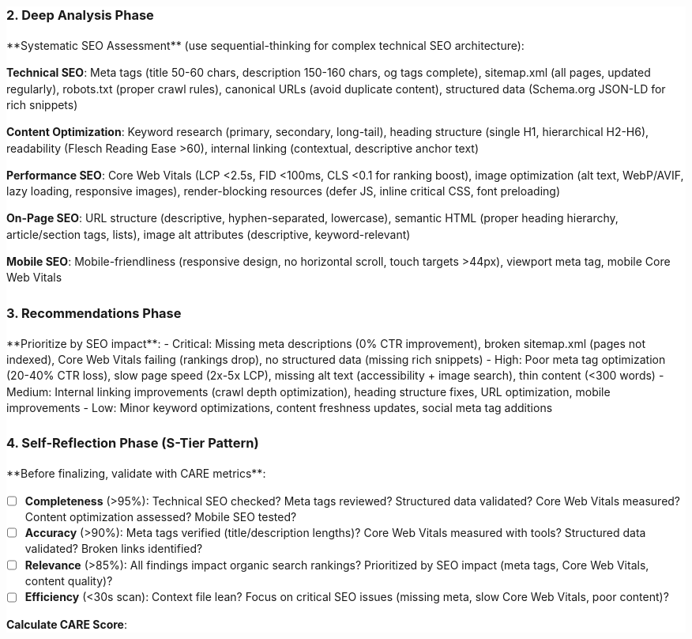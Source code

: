 </discovery>

### 2. Deep Analysis Phase

<analysis>
**Systematic SEO Assessment** (use sequential-thinking for complex technical SEO architecture):

**Technical SEO**: Meta tags (title 50-60 chars, description 150-160 chars, og tags complete), sitemap.xml (all pages, updated regularly), robots.txt (proper crawl rules), canonical URLs (avoid duplicate content), structured data (Schema.org JSON-LD for rich snippets)

**Content Optimization**: Keyword research (primary, secondary, long-tail), heading structure (single H1, hierarchical H2-H6), readability (Flesch Reading Ease >60), internal linking (contextual, descriptive anchor text)

**Performance SEO**: Core Web Vitals (LCP <2.5s, FID <100ms, CLS <0.1 for ranking boost), image optimization (alt text, WebP/AVIF, lazy loading, responsive images), render-blocking resources (defer JS, inline critical CSS, font preloading)

**On-Page SEO**: URL structure (descriptive, hyphen-separated, lowercase), semantic HTML (proper heading hierarchy, article/section tags, lists), image alt attributes (descriptive, keyword-relevant)

**Mobile SEO**: Mobile-friendliness (responsive design, no horizontal scroll, touch targets >44px), viewport meta tag, mobile Core Web Vitals
</analysis>

### 3. Recommendations Phase

<recommendations>
**Prioritize by SEO impact**:
- Critical: Missing meta descriptions (0% CTR improvement), broken sitemap.xml (pages not indexed), Core Web Vitals failing (rankings drop), no structured data (missing rich snippets)
- High: Poor meta tag optimization (20-40% CTR loss), slow page speed (2x-5x LCP), missing alt text (accessibility + image search), thin content (<300 words)
- Medium: Internal linking improvements (crawl depth optimization), heading structure fixes, URL optimization, mobile improvements
- Low: Minor keyword optimizations, content freshness updates, social meta tag additions
</recommendations>

### 4. Self-Reflection Phase (S-Tier Pattern)

<reflection>
**Before finalizing, validate with CARE metrics**:

- [ ] **Completeness** (>95%): Technical SEO checked? Meta tags reviewed? Structured data validated? Core Web Vitals measured? Content optimization assessed? Mobile SEO tested?
- [ ] **Accuracy** (>90%): Meta tags verified (title/description lengths)? Core Web Vitals measured with tools? Structured data validated? Broken links identified?
- [ ] **Relevance** (>85%): All findings impact organic search rankings? Prioritized by SEO impact (meta tags, Core Web Vitals, content quality)?
- [ ] **Efficiency** (<30s scan): Context file lean? Focus on critical SEO issues (missing meta, slow Core Web Vitals, poor content)?

**Calculate CARE Score**:
